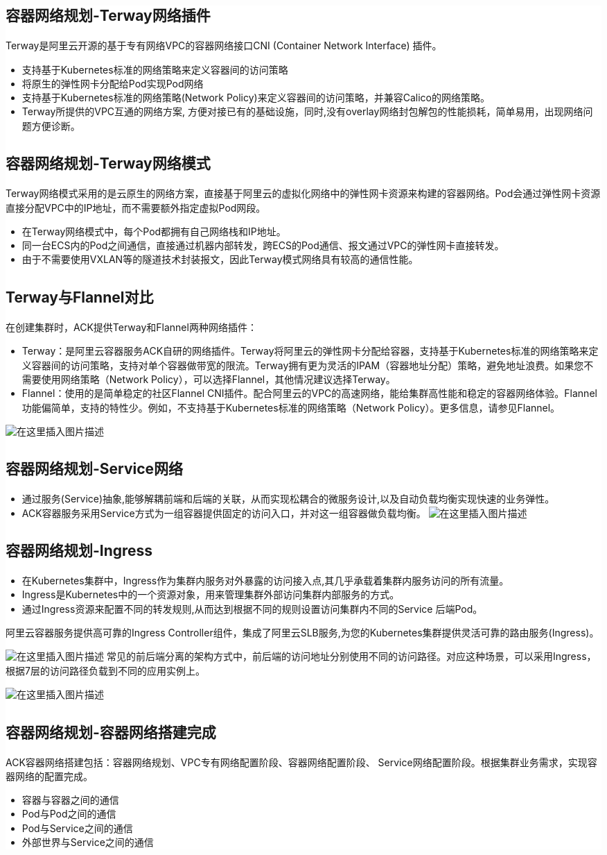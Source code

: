 ## 容器网络规划-Terway网络插件

Terway是阿里云开源的基于专有网络VPC的容器网络接口CNI (Container Network Interface) 插件。

- 支持基于Kubernetes标准的网络策略来定义容器间的访问策略
- 将原生的弹性网卡分配给Pod实现Pod网络
- 支持基于Kubernetes标准的网络策略(Network Policy)来定义容器间的访问策略，并兼容Calico的网络策略。
- Terway所提供的VPC互通的网络方案,
方便对接已有的基础设施，同时,没有overlay网络封包解包的性能损耗，简单易用，出现网络问题方便诊断。

## 容器网络规划-Terway网络模式
Terway网络模式采用的是云原生的网络方案，直接基于阿里云的虚拟化网络中的弹性网卡资源来构建的容器网络。Pod会通过弹性网卡资源直接分配VPC中的IP地址，而不需要额外指定虚拟Pod网段。
- 在Terway网络模式中，每个Pod都拥有自己网络栈和IP地址。
- 同一台ECS内的Pod之间通信，直接通过机器内部转发，跨ECS的Pod通信、报文通过VPC的弹性网卡直接转发。
- 由于不需要使用VXLAN等的隧道技术封装报文，因此Terway模式网络具有较高的通信性能。

## Terway与Flannel对比
在创建集群时，ACK提供Terway和Flannel两种网络插件：

- Terway：是阿里云容器服务ACK自研的网络插件。Terway将阿里云的弹性网卡分配给容器，支持基于Kubernetes标准的网络策略来定义容器间的访问策略，支持对单个容器做带宽的限流。Terway拥有更为灵活的IPAM（容器地址分配）策略，避免地址浪费。如果您不需要使用网络策略（Network Policy），可以选择Flannel，其他情况建议选择Terway。
- Flannel：使用的是简单稳定的社区Flannel CNI插件。配合阿里云的VPC的高速网络，能给集群高性能和稳定的容器网络体验。Flannel功能偏简单，支持的特性少。例如，不支持基于Kubernetes标准的网络策略（Network Policy）。更多信息，请参见Flannel。

![在这里插入图片描述](https://img-blog.csdnimg.cn/5e4987e3f1824cdbac6546bb08664478.png)

## 容器网络规划-Service网络

- 通过服务(Service)抽象,能够解耦前端和后端的关联，从而实现松耦合的微服务设计,以及自动负载均衡实现快速的业务弹性。
- ACK容器服务采用Service方式为一组容器提供固定的访问入口，并对这一组容器做负载均衡。
![在这里插入图片描述](https://img-blog.csdnimg.cn/522e2bacdcaf47649dc81ba29e75ee2a.png)

## 容器网络规划-Ingress
- 在Kubernetes集群中，Ingress作为集群内服务对外暴露的访问接入点,其几乎承载着集群内服务访问的所有流量。
- Ingress是Kubernetes中的一个资源对象，用来管理集群外部访问集群内部服务的方式。
- 通过Ingress资源来配置不同的转发规则,从而达到根据不同的规则设置访问集群内不同的Service 后端Pod。

阿里云容器服务提供高可靠的Ingress Controller组件，集成了阿里云SLB服务,为您的Kubernetes集群提供灵活可靠的路由服务(Ingress)。

![在这里插入图片描述](https://img-blog.csdnimg.cn/3706863aaeaa4b4ebc2af7126297d08c.png)
常见的前后端分离的架构方式中，前后端的访问地址分别使用不同的访问路径。对应这种场景，可以采用Ingress，根据7层的访问路径负载到不同的应用实例上。

![在这里插入图片描述](https://img-blog.csdnimg.cn/71f4d8d70c9b4309b5c62058a62f1cb6.png)

## 容器网络规划-容器网络搭建完成

ACK容器网络搭建包括：容器网络规划、VPC专有网络配置阶段、容器网络配置阶段、 Service网络配置阶段。根据集群业务需求，实现容器网络的配置完成。

- 容器与容器之间的通信
- Pod与Pod之间的通信
-  Pod与Service之间的通信
- 外部世界与Service之间的通信
